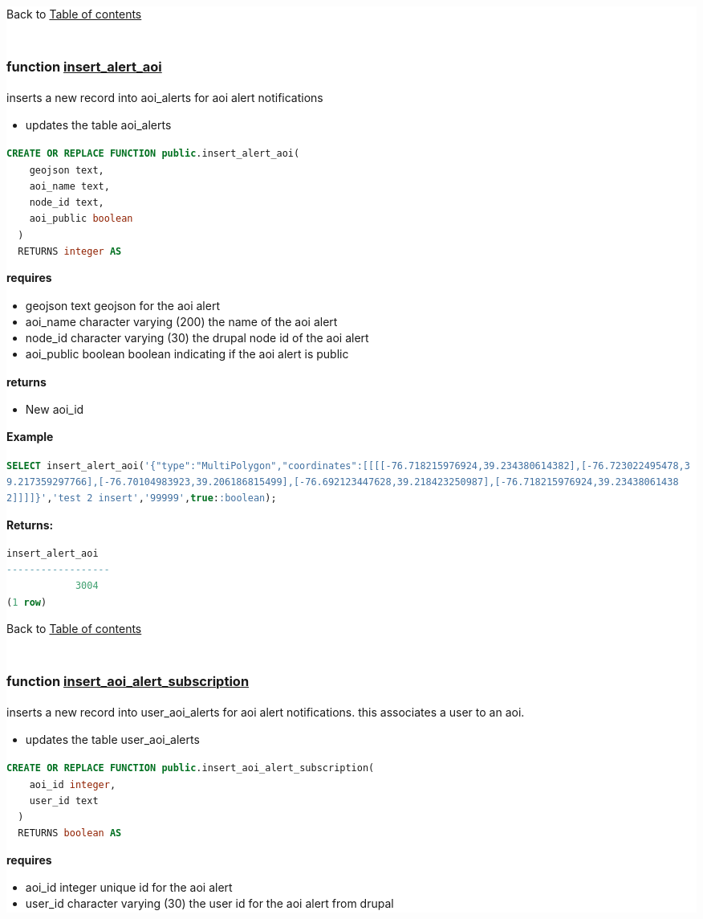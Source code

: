 Back to [Table of contents](README.md)
<br><br>
### function [insert_alert_aoi](functions/insert_alert_aoi.sql)
inserts a new record into aoi_alerts for aoi alert notifications
* updates the table aoi_alerts

```sql
CREATE OR REPLACE FUNCTION public.insert_alert_aoi(
    geojson text,
    aoi_name text,
    node_id text,
    aoi_public boolean
  )
  RETURNS integer AS
```
**requires**
* geojson text geojson for the aoi alert
* aoi_name character varying (200) the name of the aoi alert
* node_id character varying (30) the drupal node id of the aoi alert
* aoi_public boolean boolean indicating if the aoi alert is public

**returns**
* New aoi_id

**Example**

```sql
SELECT insert_alert_aoi('{"type":"MultiPolygon","coordinates":[[[[-76.718215976924,39.234380614382],[-76.723022495478,39.217359297766],[-76.70104983923,39.206186815499],[-76.692123447628,39.218423250987],[-76.718215976924,39.234380614382]]]]}','test 2 insert','99999',true::boolean);
```
**Returns:**
```sql
insert_alert_aoi
------------------
            3004
(1 row)
```

Back to [Table of contents](README.md)
<br><br>
### function [insert_aoi_alert_subscription](functions/insert_aoi_alert_subscription.sql)
inserts a new record into user_aoi_alerts for aoi alert notifications.  this associates a user to an aoi.
* updates the table user_aoi_alerts


```sql
CREATE OR REPLACE FUNCTION public.insert_aoi_alert_subscription(
    aoi_id integer,
    user_id text
  )
  RETURNS boolean AS
```
**requires**
* aoi_id integer unique id for the aoi alert
* user_id character varying (30) the user id for the aoi alert from drupal
